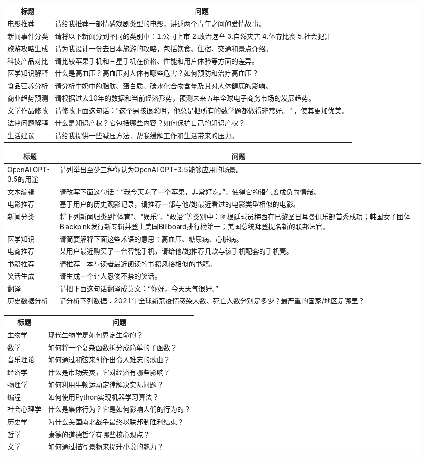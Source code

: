 |标题|问题|
|---|---|
|电影推荐|请给我推荐一部情感戏剧类型的电影，讲述两个青年之间的爱情故事。|
|新闻事件分类|请将以下新闻分到不同的类别中：1.公司上市 2.政治选举 3.自然灾害 4.体育比赛 5.社会犯罪|
|旅游攻略生成|请为我设计一份去日本旅游的攻略，包括饮食、住宿、交通和景点介绍。|
|科技产品对比|请比较苹果手机和三星手机在价格、性能和用户体验等方面的差异。|
|医学知识解释|什么是高血压？高血压对人体有哪些危害？如何预防和治疗高血压？|
|食品营养分析|请分析牛奶中的脂肪、蛋白质、碳水化合物含量及其对人体健康的影响。|
|商业趋势预测|请根据过去10年的数据和当前经济形势，预测未来五年全球电子商务市场的发展趋势。|
|文学作品修改|请修改下面这句话："这个男孩很聪明，他总是把所有的数学题都做得非常好。" ，使其更加优美。|
|法律问题解释|什么是知识产权？它包括哪些内容？如何保护自己的知识产权？|
|生活建议|请给我提供一些减压方法，帮我缓解工作和生活带来的压力。|

|标题|问题|
|---|---|
|OpenAI GPT-3.5的用途|请列举出至少三种你认为OpenAI GPT-3.5能够应用的场景。|
|文本编辑|请改写下面这句话：“我今天吃了一个苹果，非常好吃。”，使得它的语气变成负向情绪。|
|电影推荐|基于用户的历史观影记录，请推荐一部与他/她最近看过的电影类型相似的电影。|
|新闻分类|将下列新闻归类到“体育”、“娱乐”、“政治”等类别中：阿根廷球员梅西在巴黎圣日耳曼俱乐部首秀成功；韩国女子团体Blackpink发行新专辑并登上美国Billboard排行榜第一；美国总统拜登提名新的联邦法官。|
|医学知识|请简要解释下面这些术语的意思：高血压、糖尿病、心脏病。|
|电商推荐|某用户最近购买了一台智能手机，请给他/她推荐几款与该手机配套的手机壳。|
|书籍推荐|请推荐一本与读者最近阅读的书籍风格相似的书籍。|
|笑话生成|请生成一个让人忍俊不禁的笑话。|
|翻译|请把下面这句话翻译成英文：“你好，今天天气很好。”|
|历史数据分析|请分析下列数据：2021年全球新冠疫情感染人数、死亡人数分别是多少？最严重的国家/地区是哪里？|

| 标题 | 问题 |
| --- | --- |
| 生物学 | 现代生物学是如何界定生命的？ |
| 数学 | 如何将一个复杂函数拆分成简单的子函数？ |
| 音乐理论 | 如何通过和弦来创作出令人难忘的歌曲？ |
| 经济学 | 什么是市场失灵，它对经济有哪些影响？ |
| 物理学 | 如何利用牛顿运动定律解决实际问题？ |
| 编程 | 如何使用Python实现机器学习算法？ |
| 社会心理学 | 什么是集体行为？它是如何影响人们的行为的？ |
| 历史学 | 为什么美国南北战争最终以联邦制胜利结束？ |
| 哲学 | 康德的道德哲学有哪些核心观点？ |
| 文学 | 如何通过描写景物来提升小说的魅力？ |
